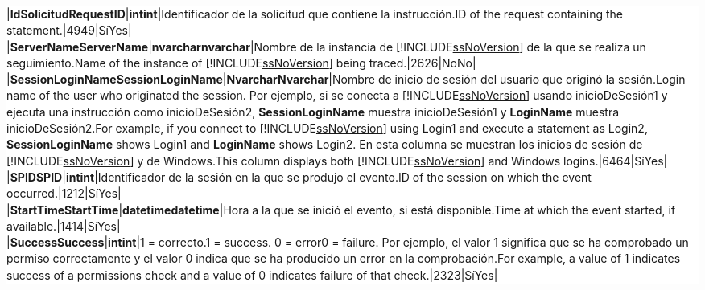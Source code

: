 |<span data-ttu-id="a5177-192">**IdSolicitud**</span><span class="sxs-lookup"><span data-stu-id="a5177-192">**RequestID**</span></span>|<span data-ttu-id="a5177-193">**int**</span><span class="sxs-lookup"><span data-stu-id="a5177-193">**int**</span></span>|<span data-ttu-id="a5177-194">Identificador de la solicitud que contiene la instrucción.</span><span class="sxs-lookup"><span data-stu-id="a5177-194">ID of the request containing the statement.</span></span>|<span data-ttu-id="a5177-195">49</span><span class="sxs-lookup"><span data-stu-id="a5177-195">49</span></span>|<span data-ttu-id="a5177-196">Sí</span><span class="sxs-lookup"><span data-stu-id="a5177-196">Yes</span></span>|  
|<span data-ttu-id="a5177-197">**ServerName**</span><span class="sxs-lookup"><span data-stu-id="a5177-197">**ServerName**</span></span>|<span data-ttu-id="a5177-198">**nvarchar**</span><span class="sxs-lookup"><span data-stu-id="a5177-198">**nvarchar**</span></span>|<span data-ttu-id="a5177-199">Nombre de la instancia de [!INCLUDE[ssNoVersion](../../includes/ssnoversion-md.md)] de la que se realiza un seguimiento.</span><span class="sxs-lookup"><span data-stu-id="a5177-199">Name of the instance of [!INCLUDE[ssNoVersion](../../includes/ssnoversion-md.md)] being traced.</span></span>|<span data-ttu-id="a5177-200">26</span><span class="sxs-lookup"><span data-stu-id="a5177-200">26</span></span>|<span data-ttu-id="a5177-201">No</span><span class="sxs-lookup"><span data-stu-id="a5177-201">No</span></span>|  
|<span data-ttu-id="a5177-202">**SessionLoginName**</span><span class="sxs-lookup"><span data-stu-id="a5177-202">**SessionLoginName**</span></span>|<span data-ttu-id="a5177-203">**Nvarchar**</span><span class="sxs-lookup"><span data-stu-id="a5177-203">**Nvarchar**</span></span>|<span data-ttu-id="a5177-204">Nombre de inicio de sesión del usuario que originó la sesión.</span><span class="sxs-lookup"><span data-stu-id="a5177-204">Login name of the user who originated the session.</span></span> <span data-ttu-id="a5177-205">Por ejemplo, si se conecta a [!INCLUDE[ssNoVersion](../../includes/ssnoversion-md.md)] usando inicioDeSesión1 y ejecuta una instrucción como inicioDeSesión2, **SessionLoginName** muestra inicioDeSesión1 y **LoginName** muestra inicioDeSesión2.</span><span class="sxs-lookup"><span data-stu-id="a5177-205">For example, if you connect to [!INCLUDE[ssNoVersion](../../includes/ssnoversion-md.md)] using Login1 and execute a statement as Login2, **SessionLoginName** shows Login1 and **LoginName** shows Login2.</span></span> <span data-ttu-id="a5177-206">En esta columna se muestran los inicios de sesión de [!INCLUDE[ssNoVersion](../../includes/ssnoversion-md.md)] y de Windows.</span><span class="sxs-lookup"><span data-stu-id="a5177-206">This column displays both [!INCLUDE[ssNoVersion](../../includes/ssnoversion-md.md)] and Windows logins.</span></span>|<span data-ttu-id="a5177-207">64</span><span class="sxs-lookup"><span data-stu-id="a5177-207">64</span></span>|<span data-ttu-id="a5177-208">Sí</span><span class="sxs-lookup"><span data-stu-id="a5177-208">Yes</span></span>|  
|<span data-ttu-id="a5177-209">**SPID**</span><span class="sxs-lookup"><span data-stu-id="a5177-209">**SPID**</span></span>|<span data-ttu-id="a5177-210">**int**</span><span class="sxs-lookup"><span data-stu-id="a5177-210">**int**</span></span>|<span data-ttu-id="a5177-211">Identificador de la sesión en la que se produjo el evento.</span><span class="sxs-lookup"><span data-stu-id="a5177-211">ID of the session on which the event occurred.</span></span>|<span data-ttu-id="a5177-212">12</span><span class="sxs-lookup"><span data-stu-id="a5177-212">12</span></span>|<span data-ttu-id="a5177-213">Sí</span><span class="sxs-lookup"><span data-stu-id="a5177-213">Yes</span></span>|  
|<span data-ttu-id="a5177-214">**StartTime**</span><span class="sxs-lookup"><span data-stu-id="a5177-214">**StartTime**</span></span>|<span data-ttu-id="a5177-215">**datetime**</span><span class="sxs-lookup"><span data-stu-id="a5177-215">**datetime**</span></span>|<span data-ttu-id="a5177-216">Hora a la que se inició el evento, si está disponible.</span><span class="sxs-lookup"><span data-stu-id="a5177-216">Time at which the event started, if available.</span></span>|<span data-ttu-id="a5177-217">14</span><span class="sxs-lookup"><span data-stu-id="a5177-217">14</span></span>|<span data-ttu-id="a5177-218">Sí</span><span class="sxs-lookup"><span data-stu-id="a5177-218">Yes</span></span>|  
|<span data-ttu-id="a5177-219">**Success**</span><span class="sxs-lookup"><span data-stu-id="a5177-219">**Success**</span></span>|<span data-ttu-id="a5177-220">**int**</span><span class="sxs-lookup"><span data-stu-id="a5177-220">**int**</span></span>|<span data-ttu-id="a5177-221">1 = correcto.</span><span class="sxs-lookup"><span data-stu-id="a5177-221">1 = success.</span></span> <span data-ttu-id="a5177-222">0 = error</span><span class="sxs-lookup"><span data-stu-id="a5177-222">0 = failure.</span></span> <span data-ttu-id="a5177-223">Por ejemplo, el valor 1 significa que se ha comprobado un permiso correctamente y el valor 0 indica que se ha producido un error en la comprobación.</span><span class="sxs-lookup"><span data-stu-id="a5177-223">For example, a value of 1 indicates success of a permissions check and a value of 0 indicates failure of that check.</span></span>|<span data-ttu-id="a5177-224">23</span><span class="sxs-lookup"><span data-stu-id="a5177-224">23</span></span>|<span data-ttu-id="a5177-225">Sí</span><span class="sxs-lookup"><span data-stu-id="a5177-225">Yes</span></span>|  